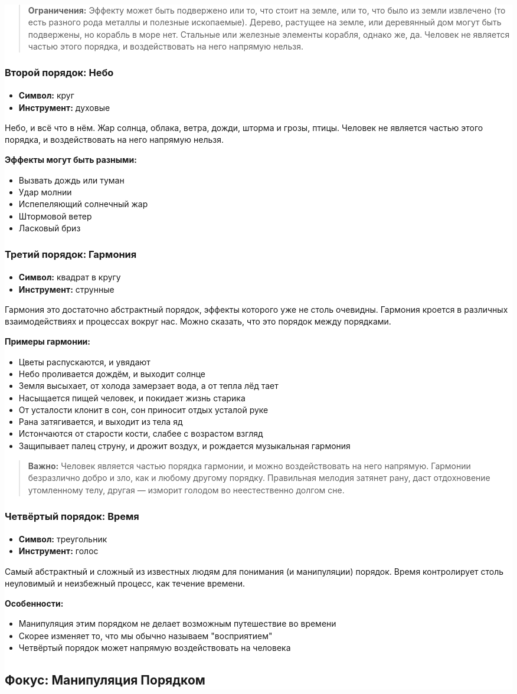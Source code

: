 > **Ограничения:** Эффекту может быть подвержено или то, что стоит на земле, или то, что было из земли извлечено (то есть разного рода металлы и полезные ископаемые). Дерево, растущее на земле, или деревянный дом могут быть подвержены, но корабль в море нет. Стальные или железные элементы корабля, однако же, да. Человек не является частью этого порядка, и воздействовать на него напрямую нельзя.

### Второй порядок: Небо
- **Символ:** круг
- **Инструмент:** духовые

Небо, и всё что в нём. Жар солнца, облака, ветра, дожди, шторма и грозы, птицы. Человек не является частью этого порядка, и воздействовать на него напрямую нельзя.

**Эффекты могут быть разными:**
- Вызвать дождь или туман
- Удар молнии
- Испепеляющий солнечный жар
- Штормовой ветер
- Ласковый бриз

### Третий порядок: Гармония
- **Символ:** квадрат в кругу
- **Инструмент:** струнные

Гармония это достаточно абстрактный порядок, эффекты которого уже не столь очевидны. Гармония кроется в различных взаимодействиях и процессах вокруг нас. Можно сказать, что это порядок между порядками.

**Примеры гармонии:**
- Цветы распускаются, и увядают
- Небо проливается дождём, и выходит солнце
- Земля высыхает, от холода замерзает вода, а от тепла лёд тает
- Насыщается пищей человек, и покидает жизнь старика
- От усталости клонит в сон, сон приносит отдых усталой руке
- Рана затягивается, и выходит из тела яд
- Истончаются от старости кости, слабее с возрастом взгляд
- Защипывает палец струну, и дрожит воздух, и рождается музыкальная гармония

> **Важно:** Человек является частью порядка гармонии, и можно воздействовать на него напрямую. Гармонии безразлично добро и зло, как и любому другому порядку. Правильная мелодия затянет рану, даст отдохновение утомленному телу, другая — изморит голодом во неестественно долгом сне.

### Четвёртый порядок: Время
- **Символ:** треугольник
- **Инструмент:** голос

Самый абстрактный и сложный из известных людям для понимания (и манипуляции) порядок. Время контролирует столь неуловимый и неизбежный процесс, как течение времени.

**Особенности:**
- Манипуляция этим порядком не делает возможным путешествие во времени
- Скорее изменяет то, что мы обычно называем "восприятием"
- Четвёртый порядок может напрямую воздействовать на человека

## Фокус: Манипуляция Порядком
